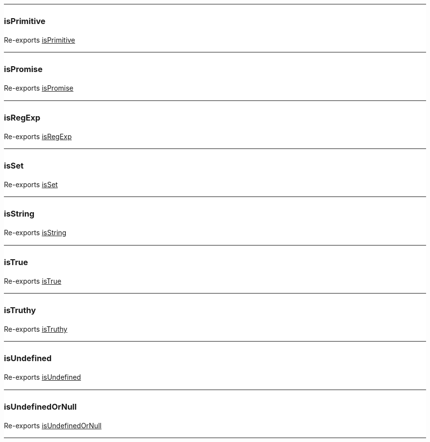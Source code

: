 ___

### isPrimitive

Re-exports [isPrimitive](types.md#isprimitive)

___

### isPromise

Re-exports [isPromise](types.md#ispromise)

___

### isRegExp

Re-exports [isRegExp](types.md#isregexp)

___

### isSet

Re-exports [isSet](types.md#isset)

___

### isString

Re-exports [isString](types.md#isstring)

___

### isTrue

Re-exports [isTrue](types.md#istrue)

___

### isTruthy

Re-exports [isTruthy](types.md#istruthy)

___

### isUndefined

Re-exports [isUndefined](types.md#isundefined)

___

### isUndefinedOrNull

Re-exports [isUndefinedOrNull](types.md#isundefinedornull)

___
